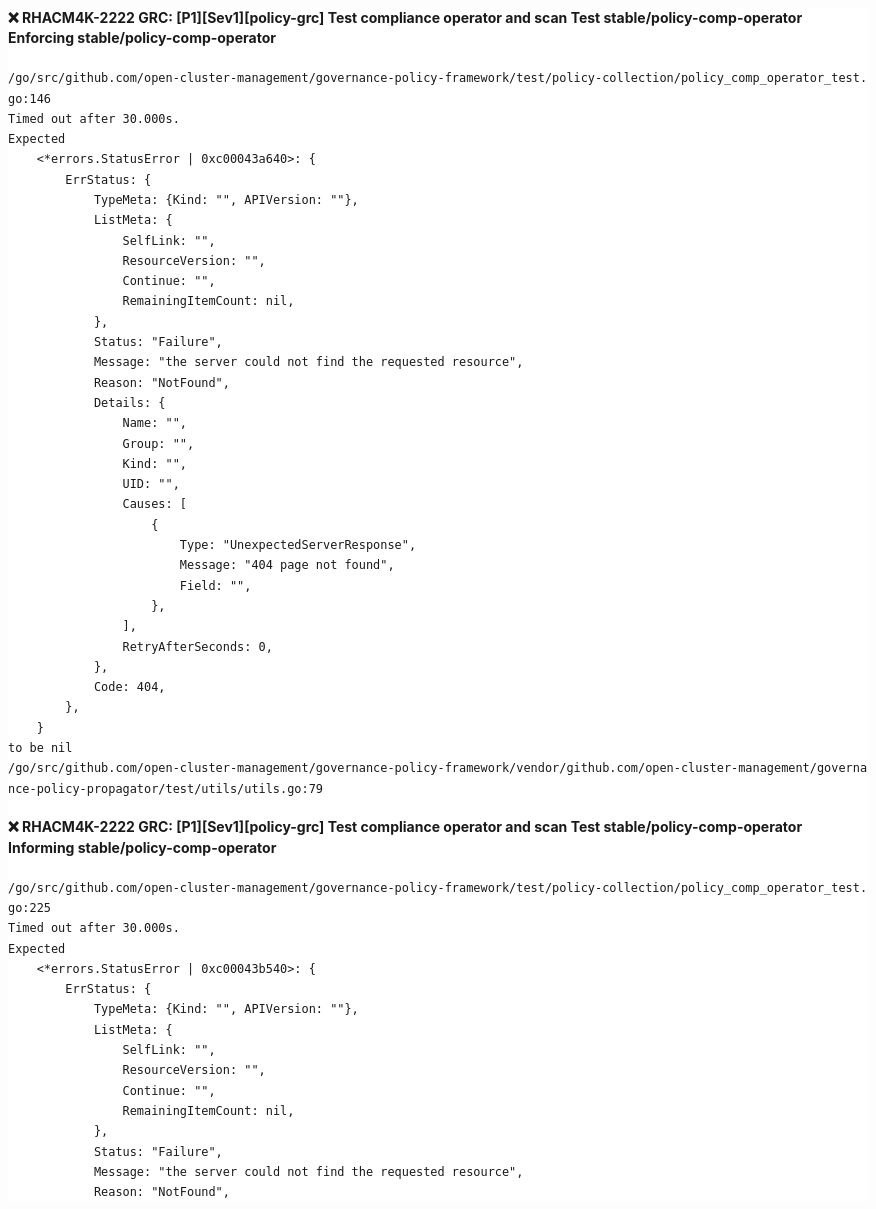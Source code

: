 #### :x: RHACM4K-2222 GRC: [P1][Sev1][policy-grc] Test compliance operator and scan Test stable/policy-comp-operator Enforcing stable/policy-comp-operator


```
/go/src/github.com/open-cluster-management/governance-policy-framework/test/policy-collection/policy_comp_operator_test.go:146
Timed out after 30.000s.
Expected
    <*errors.StatusError | 0xc00043a640>: {
        ErrStatus: {
            TypeMeta: {Kind: "", APIVersion: ""},
            ListMeta: {
                SelfLink: "",
                ResourceVersion: "",
                Continue: "",
                RemainingItemCount: nil,
            },
            Status: "Failure",
            Message: "the server could not find the requested resource",
            Reason: "NotFound",
            Details: {
                Name: "",
                Group: "",
                Kind: "",
                UID: "",
                Causes: [
                    {
                        Type: "UnexpectedServerResponse",
                        Message: "404 page not found",
                        Field: "",
                    },
                ],
                RetryAfterSeconds: 0,
            },
            Code: 404,
        },
    }
to be nil
/go/src/github.com/open-cluster-management/governance-policy-framework/vendor/github.com/open-cluster-management/governance-policy-propagator/test/utils/utils.go:79
```
                        
#### :x: RHACM4K-2222 GRC: [P1][Sev1][policy-grc] Test compliance operator and scan Test stable/policy-comp-operator Informing stable/policy-comp-operator


```
/go/src/github.com/open-cluster-management/governance-policy-framework/test/policy-collection/policy_comp_operator_test.go:225
Timed out after 30.000s.
Expected
    <*errors.StatusError | 0xc00043b540>: {
        ErrStatus: {
            TypeMeta: {Kind: "", APIVersion: ""},
            ListMeta: {
                SelfLink: "",
                ResourceVersion: "",
                Continue: "",
                RemainingItemCount: nil,
            },
            Status: "Failure",
            Message: "the server could not find the requested resource",
            Reason: "NotFound",
```